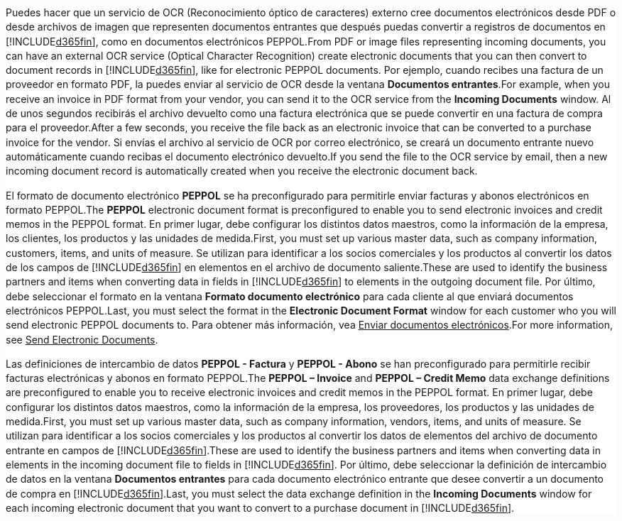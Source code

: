 <span data-ttu-id="0cf3e-109">Puedes hacer que un servicio de OCR (Reconocimiento óptico de caracteres) externo cree documentos electrónicos desde PDF o desde archivos de imagen que representen documentos entrantes que después puedas convertir a registros de documentos en [!INCLUDE[d365fin](includes/d365fin_md.md)], como en documentos electrónicos PEPPOL.</span><span class="sxs-lookup"><span data-stu-id="0cf3e-109">From PDF or image files representing incoming documents, you can have an external OCR service (Optical Character Recognition) create electronic documents that you can then convert to document records in [!INCLUDE[d365fin](includes/d365fin_md.md)], like for electronic PEPPOL documents.</span></span> <span data-ttu-id="0cf3e-110">Por ejemplo, cuando recibes una factura de un proveedor en formato PDF, la puedes enviar al servicio de OCR desde la ventana **Documentos entrantes**.</span><span class="sxs-lookup"><span data-stu-id="0cf3e-110">For example, when you receive an invoice in PDF format from your vendor, you can send it to the OCR service from the **Incoming Documents** window.</span></span> <span data-ttu-id="0cf3e-111">Al de unos segundos recibirás el archivo devuelto como una factura electrónica que se puede convertir en una factura de compra para el proveedor.</span><span class="sxs-lookup"><span data-stu-id="0cf3e-111">After a few seconds, you receive the file back as an electronic invoice that can be converted to a purchase invoice for the vendor.</span></span> <span data-ttu-id="0cf3e-112">Si envías el archivo al servicio de OCR por correo electrónico, se creará un documento entrante nuevo automáticamente cuando recibas el documento electrónico devuelto.</span><span class="sxs-lookup"><span data-stu-id="0cf3e-112">If you send the file to the OCR service by email, then a new incoming document record is automatically created when you receive the electronic document back.</span></span>  

<span data-ttu-id="0cf3e-113">El formato de documento electrónico **PEPPOL** se ha preconfigurado para permitirle enviar facturas y abonos electrónicos en formato PEPPOL.</span><span class="sxs-lookup"><span data-stu-id="0cf3e-113">The **PEPPOL** electronic document format is preconfigured to enable you to send electronic invoices and credit memos in the PEPPOL format.</span></span> <span data-ttu-id="0cf3e-114">En primer lugar, debe configurar los distintos datos maestros, como la información de la empresa, los clientes, los productos y las unidades de medida.</span><span class="sxs-lookup"><span data-stu-id="0cf3e-114">First, you must set up various master data, such as company information, customers, items, and units of measure.</span></span> <span data-ttu-id="0cf3e-115">Se utilizan para identificar a los socios comerciales y los productos al convertir los datos de los campos de [!INCLUDE[d365fin](includes/d365fin_md.md)] en elementos en el archivo de documento saliente.</span><span class="sxs-lookup"><span data-stu-id="0cf3e-115">These are used to identify the business partners and items when converting data in fields in [!INCLUDE[d365fin](includes/d365fin_md.md)] to elements in the outgoing document file.</span></span> <span data-ttu-id="0cf3e-116">Por último, debe seleccionar el formato en la ventana **Formato documento electrónico** para cada cliente al que enviará documentos electrónicos PEPPOL.</span><span class="sxs-lookup"><span data-stu-id="0cf3e-116">Last, you must select the format in the **Electronic Document Format** window for each customer who you will send electronic PEPPOL documents to.</span></span> <span data-ttu-id="0cf3e-117">Para obtener más información, vea [Enviar documentos electrónicos](sales-how-to-send-electronic-documents.md).</span><span class="sxs-lookup"><span data-stu-id="0cf3e-117">For more information, see [Send Electronic Documents](sales-how-to-send-electronic-documents.md).</span></span>  

<span data-ttu-id="0cf3e-118">Las definiciones de intercambio de datos **PEPPOL - Factura** y **PEPPOL - Abono** se han preconfigurado para permitirle recibir facturas electrónicas y abonos en formato PEPPOL.</span><span class="sxs-lookup"><span data-stu-id="0cf3e-118">The **PEPPOL – Invoice** and **PEPPOL – Credit Memo** data exchange definitions are preconfigured to enable you to receive electronic invoices and credit memos in the PEPPOL format.</span></span> <span data-ttu-id="0cf3e-119">En primer lugar, debe configurar los distintos datos maestros, como la información de la empresa, los proveedores, los productos y las unidades de medida.</span><span class="sxs-lookup"><span data-stu-id="0cf3e-119">First, you must set up various master data, such as company information, vendors, items, and units of measure.</span></span> <span data-ttu-id="0cf3e-120">Se utilizan para identificar a los socios comerciales y los productos al convertir los datos de elementos del archivo de documento entrante en campos de [!INCLUDE[d365fin](includes/d365fin_md.md)].</span><span class="sxs-lookup"><span data-stu-id="0cf3e-120">These are used to identify the business partners and items when converting data in elements in the incoming document file to fields in [!INCLUDE[d365fin](includes/d365fin_md.md)].</span></span> <span data-ttu-id="0cf3e-121">Por último, debe seleccionar la definición de intercambio de datos en la ventana **Documentos entrantes** para cada documento electrónico entrante que desee convertir a un documento de compra en [!INCLUDE[d365fin](includes/d365fin_md.md)].</span><span class="sxs-lookup"><span data-stu-id="0cf3e-121">Last, you must select the data exchange definition in the **Incoming Documents** window for each incoming electronic document that you want to convert to a purchase document in [!INCLUDE[d365fin](includes/d365fin_md.md)].</span></span>  
